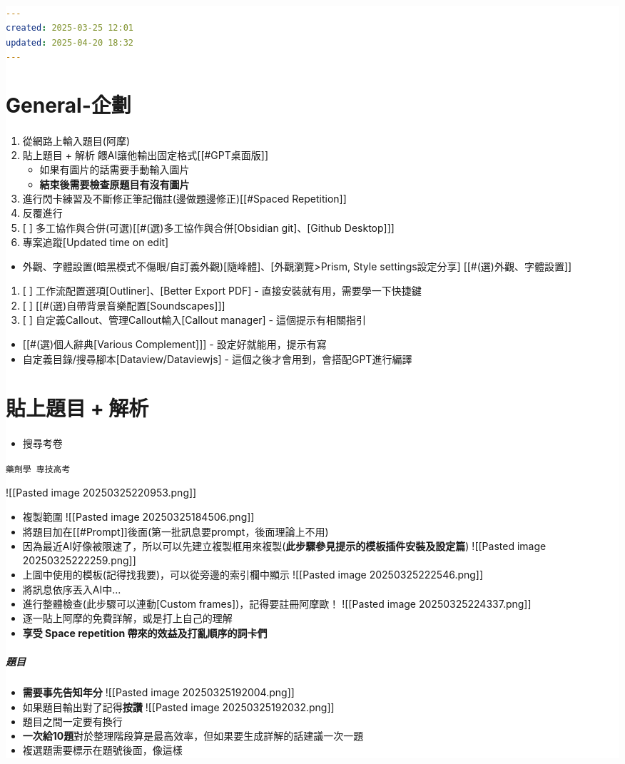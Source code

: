 ```yaml
---
created: 2025-03-25 12:01
updated: 2025-04-20 18:32
---
```

# General-企劃
1. 從網路上輸入題目(阿摩)
2. 貼上題目 + 解析 餵AI讓他輸出固定格式[[#GPT桌面版]]
	- 如果有圖片的話需要手動輸入圖片
	- **結束後需要檢查原題目有沒有圖片**
3. 進行閃卡練習及不斷修正筆記備註(邊做題邊修正)[[#Spaced Repetition]]
4. 反覆進行
5. [ ] 多工協作與合併(可選)[[#(選)多工協作與合併[Obsidian git]、[Github Desktop]]]
6. 專案追蹤[Updated time on edit] 
- 外觀、字體設置(暗黑模式不傷眼/自訂義外觀)[隨峰體]、[外觀瀏覽>Prism, Style settings設定分享]  [[#(選)外觀、字體設置]]

1. [ ] 工作流配置選項[Outliner]、[Better Export PDF] - 直接安裝就有用，需要學一下快捷鍵
2. [ ] [[#(選)自帶背景音樂配置[Soundscapes]]]
3. [ ] 自定義Callout、管理Callout輸入[Callout manager] - 這個提示有相關指引

- [[#(選)個人辭典[Various Complement]]] - 設定好就能用，提示有寫
- 自定義目錄/搜尋腳本[Dataview/Dataviewjs] - 這個之後才會用到，會搭配GPT進行編譯




# 貼上題目 + 解析
- 搜尋考卷

```
藥劑學 專技高考
```
![[Pasted image 20250325220953.png]]
- 複製範圍
![[Pasted image 20250325184506.png]]
- 將題目加在[[#Prompt]]後面(第一批訊息要prompt，後面理論上不用)
- 因為最近AI好像被限速了，所以可以先建立複製框用來複製(**此步驟參見提示的模板插件安裝及設定篇**)
![[Pasted image 20250325222259.png]]
- 上圖中使用的模板(記得找我要)，可以從旁邊的索引欄中顯示
![[Pasted image 20250325222546.png]]
- 將訊息依序丟入AI中...
- 進行整體檢查(此步驟可以連動[Custom frames])，記得要註冊阿摩歐！
![[Pasted image 20250325224337.png]]
- 逐一貼上阿摩的免費詳解，或是打上自己的理解
- **享受 Space repetition 帶來的效益及打亂順序的詞卡們**

##### 題目
- **需要事先告知年分**
![[Pasted image 20250325192004.png]]
- 如果題目輸出對了記得**按讚**
![[Pasted image 20250325192032.png]]
- 題目之間一定要有換行
- **一次給10題**對於整理階段算是最高效率，但如果要生成詳解的話建議一次一題
- 複選題需要標示在題號後面，像這樣
